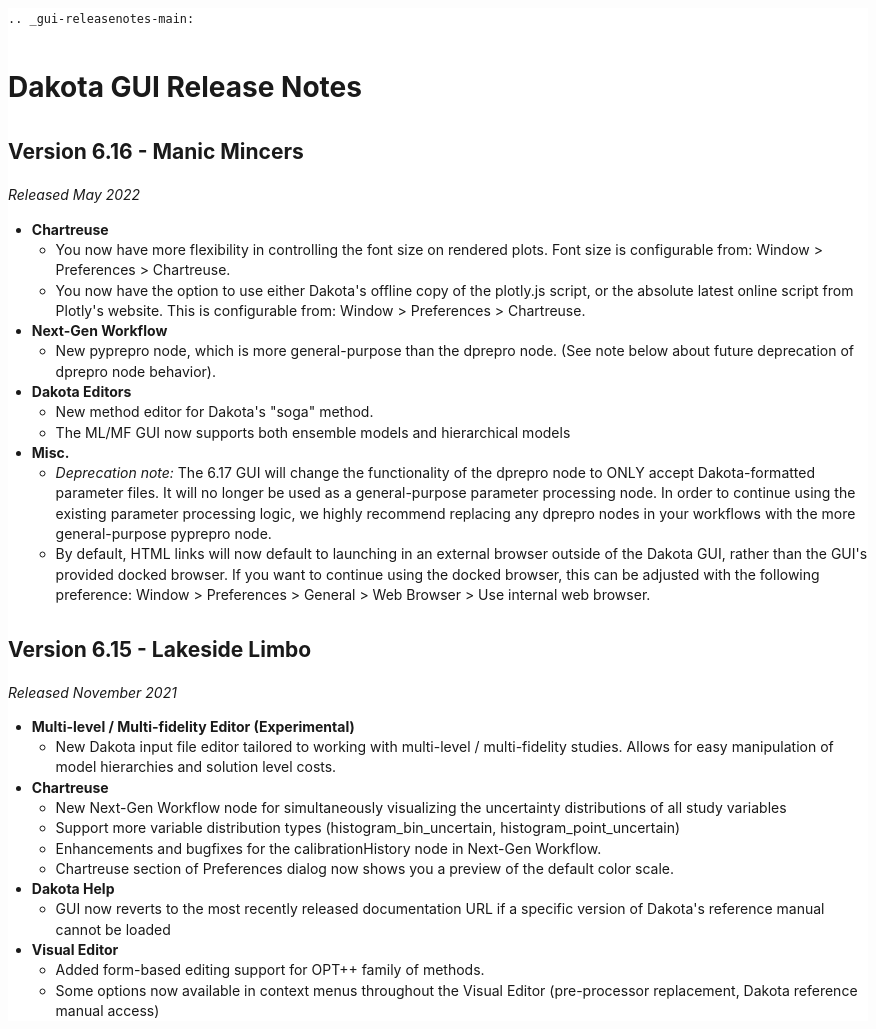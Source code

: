 ```{eval-rst}
.. _gui-releasenotes-main:
```


Dakota GUI Release Notes
=============

## Version 6.16 - Manic Mincers

*Released May 2022*

* **Chartreuse**
  * You now have more flexibility in controlling the font size on rendered plots. Font size is configurable from: Window > Preferences > Chartreuse.
  * You now have the option to use either Dakota's offline copy of the plotly.js script, or the absolute latest online script from Plotly's website. This is configurable from: Window > Preferences > Chartreuse.
* **Next-Gen Workflow**
  * New pyprepro node, which is more general-purpose than the dprepro node. (See note below about future deprecation of dprepro node behavior).
* **Dakota Editors**
  * New method editor for Dakota's "soga" method.
  * The ML/MF GUI now supports both ensemble models and hierarchical models
* **Misc.**
  * *Deprecation note:* The 6.17 GUI will change the functionality of the dprepro node to ONLY accept Dakota-formatted parameter files. It will no longer be used as a general-purpose parameter processing node. In order to continue using the existing parameter processing logic, we highly recommend replacing any dprepro nodes in your workflows with the more general-purpose pyprepro node.
  * By default, HTML links will now default to launching in an external browser outside of the Dakota GUI, rather than the GUI's provided docked browser. If you want to continue using the docked browser, this can be adjusted with the following preference: Window > Preferences > General > Web Browser > Use internal web browser.


## Version 6.15 - Lakeside Limbo

*Released November 2021*

* **Multi-level / Multi-fidelity Editor (Experimental)**
  * New Dakota input file editor tailored to working with multi-level / multi-fidelity studies.  Allows for easy manipulation of model hierarchies and solution level costs.
* **Chartreuse**
  * New Next-Gen Workflow node for simultaneously visualizing the uncertainty distributions of all study variables
  * Support more variable distribution types (histogram\_bin\_uncertain, histogram\_point\_uncertain)
  * Enhancements and bugfixes for the calibrationHistory node in Next-Gen Workflow.
  * Chartreuse section of Preferences dialog now shows you a preview of the default color scale.
* **Dakota Help**
  * GUI now reverts to the most recently released documentation URL if a specific version of Dakota's reference manual cannot be loaded
* **Visual Editor**
  * Added form-based editing support for OPT++ family of methods.
  * Some options now available in context menus throughout the Visual Editor (pre-processor replacement, Dakota reference manual access)
